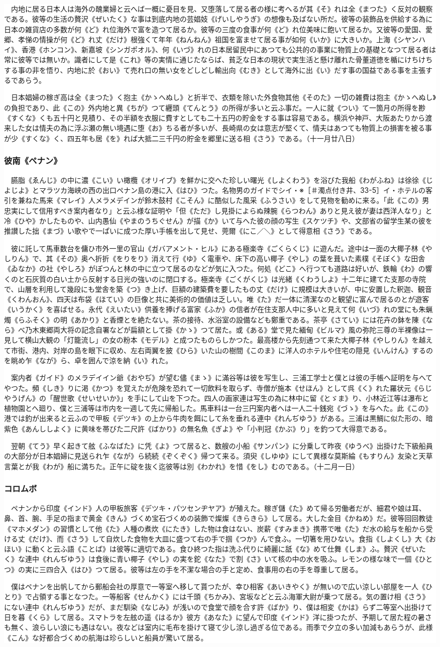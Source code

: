 　内地に居る日本人は海外の醜業婦と云へば一概に憂目を見、又堕落して居る者の様に考へるが其《そ》れは全《まつた》く反対の観察である。彼等の生活の贅沢《ぜいたく》な事は到底内地の芸娼妓《げいしやうぎ》の想像も及ばない所だ。彼等の装飾品を供給する為に日本の雑貨店の多数が何《ど》れ位海外で富を造つて居るか。彼等の三度の食事が何《ど》れ位美味に飽いて居るか。又彼等の愛国、愛郷、孝悌の情操が何《ど》れ丈《だけ》根強くて年年《ねんねん》祖国を富ませて居る事が如何《いか》に大きいか。上海《シヤンハイ》、香港《ホンコン》、新嘉坡《シンガポオル》、何《いづ》れの日本居留民中にあつても公共的の事業に物質上の基礎となつて居る者は常に彼等では無いか。識者にして是《これ》等の実情に通じたならば、貧乏な日本の現状で実生活と懸け離れた骨董道徳を楯にけちけちする事の非を悟り、内地に於《おい》て売れ口の無い女をどしどし輸出向《むき》として海外に出《い》だす事の国益である事を主張するであらう。

　日本娼婦の稼ぎ高は全《まつた》く抱主《かゝへぬし》と折半で、衣類を除いた外食物其他《そのた》一切の雑費は抱主《かゝへぬし》の負担であり、此《この》外内地と異《ちが》つて纒頭《てんとう》の所得が多いと云ふ事だ。一人に就《つい》て一箇月の所得を尠《すくな》くも五十円と見積り、その半額を衣服に費すとしても二十五円の貯金をする事は容易である。横浜や神戸、大阪あたりから渡来した女は情夫の為に浮ぶ瀬の無い境遇に堕《お》ちる者が多いが、長崎県の女は意志が堅くて、情夫はあつても物質上の損害を被る事が少《すくな》く、四五年も居《を》れば大抵二三千円の貯金を郷里に送る相《さう》である。（十一月廿八日）





### 彼南《ペナン》






　臙脂《ゑんじ》の中に濃《こい》い橄欖《オリイブ》を鮮かに交へた珍しい曙光《しよくわう》を浴びた我船《わがふね》は徐徐《じよじよ》とマラツカ海峡の西の出口ペナン島の港に入《はひ》つた。名物男のガイドでシイ・※［＃濁点付き井、33-5］イ・ホテルの客引を兼ねた馬来《マレイ》人メラメデインが鈴木鼓村《こそん》に酷似した風采《ふうさい》をして見物を勧めに来る。「此《この》男忠実にして信用すべき案内者なり」と云ふ様な証明や「但《ただ》し見掛によらぬ辣腕《らつわん》ありと見え彼が妻は西洋人なり」と冷《ひや》かしたものや、山内愚仙《やまのうちぐせん》が描《か》いて与へた彼の顔の写生《スケツチ》や、文部省の留学生某の彼を推讃した拙《まづ》い歌やで一ぱいに成つた厚い手帳を出して見せ、莞爾《にこ／＼》として得意相《さう》である。

　彼に託して馬車数台を傭ひ市外一里の官山《ガバアメント・ヒル》にある極楽寺《ごくらくじ》に遊んだ。途中は一面の大椰子林《やしりん》で、其《その》奥へ折折《をりをり》消えて行《ゆ》く電車や、床下の高い椰子《やし》の葉を葺いた素樸《そぼく》な田舎《ゐなか》の社《やしろ》がぽつんと林の中に立つて居るのなどが気に入つた。何処《どこ》へ行つても道路は好いが、鉄輪《わ》の響くのと石灰質の白い土から反射する日光の強いのに閉口する。極楽寺《ごくがくじ》は光緒《くわうしよ》十二年に建てた支那の寺院で、山層を利用して幾段にも堂舎を築《つ》き上げ、巨額の建築費を要したもの丈《だけ》に規模は大きいが、中に安置した釈迦、観音《くわんおん》、四天は布袋《ほてい》の巨像と共に美術的の価値は乏しい。唯《た》だ一体に清潔なのと観望に富んで居るのとが遊客《いうかく》を喜ばせる。永代《えいたい》供養を捧げる富家《ふか》の信者が在住支那人中に多いと見えて何《いづ》れの堂にも朱蝋燭《らふそく》の明《あかり》と香煙とを絶たない。茶の接待、水浴室の設備なども鄭重である。茶亭《さてい》には花卉の鉢を陳《なら》べ乃木東郷両大将の記念自署などが扁額として掛《かゝ》つて居た。或《ある》堂で見た緬甸《ビルマ》風の弥陀三尊の半裸像は一見して横山大観の「灯籠流し」の女の粉本《モデル》と成つたものらしかつた。最高楼から先刻通つて来た大椰子林《やしりん》を越えて市街、港内、対岸の島を眼下に収め、左右両翼を披《ひら》いた山の樹間《このま》に洋人のホテルや住宅の隠見《いんけん》するのを眺め乍《なが》ら、卓を囲んで涼を納《い》れた。

　案内者《ガイド》のメラデイイン爺《おやぢ》が望む儘《まゝ》に滿谷等は彼を写生し、三浦工学士と僕とは彼の手帳へ証明を与へてやつた。頻《しき》りに渇《かつ》を覚えたが危険を恐れて一切飲料を取らず、寺僧が施本《せほん》として呉《く》れた羅状元《らじやうげん》の「醒世歌《せいせいか》」を手にして山を下つた。四人の画家連は写生の為に林中に留《とゞま》り、小林近江等は瀑布と植物園とへ廻り、僕と三浦等は市内を一週して先に帰船した。馬車料は一台三円案内者へは一人二十銭宛《づゝ》を与へた。此《この》港では釣が出来ると云ふので甲板《デツキ》の上から牛肉を餌にして糸を垂れる連中《れんぢゆう》がある。三浦は黒鯛に似た形の、暗紫色《あんししよく》に黄味を帯びた二尺許《ばかり》の無名魚《ぎよ》や「小判冠《かぶ》り」を釣つて大得意である。

　翌朝《てう》早く起きて舷《ふなばた》に凭《よ》つて居ると、数艘の小船《サンパン》に分乗して昨夜《ゆうべ》出掛けた下級船員の大部分が日本娼婦に見送られ乍《なが》ら続続《ぞくぞく》帰つて来る。須臾《しゆゆ》にして異様な莫斯綸《もすりん》友染と天草言葉とが我《わが》船に満ちた。正午に碇を抜く迄彼等は別《わかれ》を惜《をし》むのである。（十二月一日）





### コロムボ






　ペナンから印度《インド》人の甲板旅客《デツキ・パツセンヂヤア》が殖えた。稼ぎ儲《た》めて帰る労働者だが、細君や娘は耳、鼻、首、腕、手足の指まで黄金《きん》づくめ宝石づくめの装飾で燦燦《きらきら》して居る。大した金目《かねめ》だ。彼等回回教徒《マホメダン》の習慣として他《た》人種の煮炊《にたき》した物は食はない、炭薪《すみまき》携帯で唯《た》だ水の給与を船から受ける丈《だけ》、而《さう》して自炊した食物を大皿に盛つて右の手で掴《つか》んで食ふ。一切箸を用ひない。食指《しよくし》大《おほい》に動くと云ふ語《ことば》は彼等に適切である。食ひ終つた指は洗ふ代りに綺麗に舐《な》めて仕舞《しま》ふ。贅沢《ぜいたく》な連中《れんぢゆう》は食後に青い椰子《やし》の実を鉈《なた》で割《さ》いて核の中の水を吸ふ。レモンの様な味で一個《ひとつ》の実に三四合入《はひ》つて居る。彼等は左の手を不潔な場合の手と定め、食事用の右の手を尊重して居る。

　僕はペナンを出帆してから郵船会社の厚意で一等室へ移して貰つたが、幸ひ相客《あいきやく》が無いので広い涼しい部屋を一人《ひとり》で占領する事となつた。一等船客《せんかく》には千頭《ちかみ》、宮坂などと云ふ海軍大尉が乗つて居る。気の置け相《さう》にない連中《れんぢゆう》だが、まだ馴染《なじみ》が浅いので食堂で顔を合す許《ばか》り、僕は相変《かは》らず二等室へ出掛けて日を暮《くら》して居る。スマトラを左舷の遥《はるか》彼方《あなた》に望んで印度《インド》洋に掛つたが、予期して居た程の暑さも無く、浪らしい浪にも遇はない。夜などは室内に毛布を掛けて寝て少し涼し過ぎる位である。雨季で夕立の多い加減もあらうが、此様《こん》な好都合づくめの航海は珍らしいと船員が驚いて居る。
